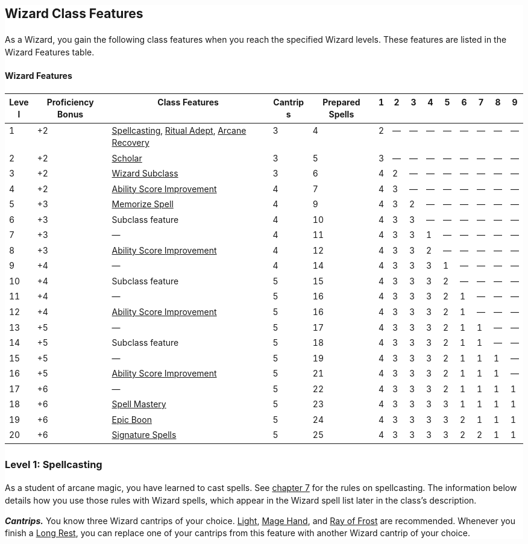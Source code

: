 ## Wizard Class Features

As a Wizard, you gain the following class features when you reach the specified Wizard levels. These features are listed in the Wizard Features table.

#### Wizard Features

| Level | Proficiency Bonus | Class Features | Cantrips | Prepared Spells | 1 | 2 | 3 | 4 | 5 | 6 | 7 | 8 | 9 |
| --- | --- | --- | --- | --- | --- | --- | --- | --- | --- | --- | --- | --- | --- |
| 1 | +2 | [Spellcasting](#Level1WizardSpellcasting), [Ritual Adept](#Level1RitualAdept), [Arcane Recovery](#Level1ArcaneRecovery) | 3 | 4 | 2 | — | — | — | — | — | — | — | — |
| 2 | +2 | [Scholar](#Level2Scholar) | 3 | 5 | 3 | — | — | — | — | — | — | — | — |
| 3 | +2 | [Wizard Subclass](#Level3WizardSubclass) | 3 | 6 | 4 | 2 | — | — | — | — | — | — | — |
| 4 | +2 | [Ability Score Improvement](#Level4WizardAbilityScoreImprovement) | 4 | 7 | 4 | 3 | — | — | — | — | — | — | — |
| 5 | +3 | [Memorize Spell](#Level5MemorizeSpell) | 4 | 9 | 4 | 3 | 2 | — | — | — | — | — | — |
| 6 | +3 | Subclass feature | 4 | 10 | 4 | 3 | 3 | — | — | — | — | — | — |
| 7 | +3 | — | 4 | 11 | 4 | 3 | 3 | 1 | — | — | — | — | — |
| 8 | +3 | [Ability Score Improvement](#Level4WizardAbilityScoreImprovement) | 4 | 12 | 4 | 3 | 3 | 2 | — | — | — | — | — |
| 9 | +4 | — | 4 | 14 | 4 | 3 | 3 | 3 | 1 | — | — | — | — |
| 10 | +4 | Subclass feature | 5 | 15 | 4 | 3 | 3 | 3 | 2 | — | — | — | — |
| 11 | +4 | — | 5 | 16 | 4 | 3 | 3 | 3 | 2 | 1 | — | — | — |
| 12 | +4 | [Ability Score Improvement](#Level4WizardAbilityScoreImprovement) | 5 | 16 | 4 | 3 | 3 | 3 | 2 | 1 | — | — | — |
| 13 | +5 | — | 5 | 17 | 4 | 3 | 3 | 3 | 2 | 1 | 1 | — | — |
| 14 | +5 | Subclass feature | 5 | 18 | 4 | 3 | 3 | 3 | 2 | 1 | 1 | — | — |
| 15 | +5 | — | 5 | 19 | 4 | 3 | 3 | 3 | 2 | 1 | 1 | 1 | — |
| 16 | +5 | [Ability Score Improvement](#Level4WizardAbilityScoreImprovement) | 5 | 21 | 4 | 3 | 3 | 3 | 2 | 1 | 1 | 1 | — |
| 17 | +6 | — | 5 | 22 | 4 | 3 | 3 | 3 | 2 | 1 | 1 | 1 | 1 |
| 18 | +6 | [Spell Mastery](#Level18SpellMastery) | 5 | 23 | 4 | 3 | 3 | 3 | 3 | 1 | 1 | 1 | 1 |
| 19 | +6 | [Epic Boon](#Level19WizardEpicBoon) | 5 | 24 | 4 | 3 | 3 | 3 | 3 | 2 | 1 | 1 | 1 |
| 20 | +6 | [Signature Spells](#Level20SignatureSpells) | 5 | 25 | 4 | 3 | 3 | 3 | 3 | 2 | 2 | 1 | 1 |

### Level 1: Spellcasting

As a student of arcane magic, you have learned to cast spells. See [chapter 7](/sources/dnd/phb-2024/spells/) for the rules on spellcasting. The information below details how you use those rules with Wizard spells, which appear in the Wizard spell list later in the class’s description.

***Cantrips.*** You know three Wizard cantrips of your choice. [Light](/spells/2618996-light), [Mage Hand](/spells/2619008-mage-hand), and [Ray of Frost](/spells/2618930-ray-of-frost) are recommended. Whenever you finish a [Long Rest](/sources/dnd/free-rules/rules-glossary#LongRest), you can replace one of your cantrips from this feature with another Wizard cantrip of your choice.
